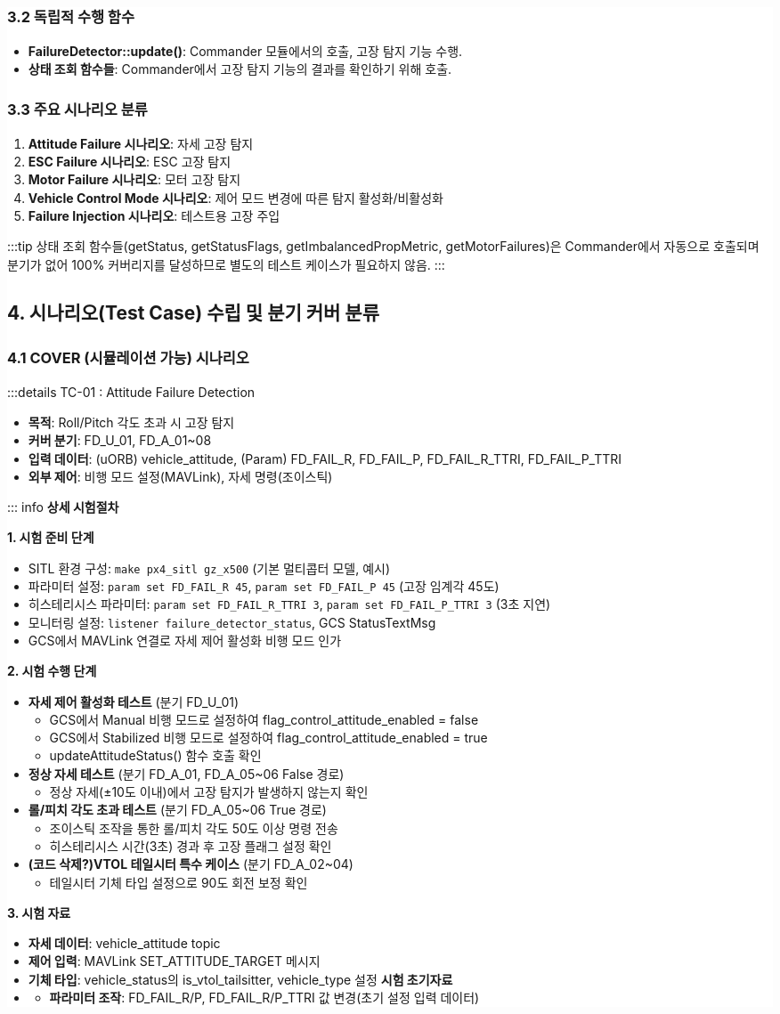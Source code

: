 ### 3.2 독립적 수행 함수
- **FailureDetector::update()**: Commander 모듈에서의 호출, 고장 탐지 기능 수행.
- **상태 조회 함수들**: Commander에서 고장 탐지 기능의 결과를 확인하기 위해 호출.

### 3.3 주요 시나리오 분류
1. **Attitude Failure 시나리오**: 자세 고장 탐지
2. **ESC Failure 시나리오**: ESC 고장 탐지  
3. **Motor Failure 시나리오**: 모터 고장 탐지
4. **Vehicle Control Mode 시나리오**: 제어 모드 변경에 따른 탐지 활성화/비활성화
5. **Failure Injection 시나리오**: 테스트용 고장 주입

:::tip 상태 조회 함수들(getStatus, getStatusFlags, getImbalancedPropMetric, getMotorFailures)은 Commander에서 자동으로 호출되며 분기가 없어 100% 커버리지를 달성하므로 별도의 테스트 케이스가 필요하지 않음.
:::
## 4. 시나리오(Test Case) 수립 및 분기 커버 분류

### 4.1 COVER (시뮬레이션 가능) 시나리오
:::details TC-01 : Attitude Failure Detection
- **목적**: Roll/Pitch 각도 초과 시 고장 탐지
- **커버 분기**: FD_U_01, FD_A_01~08
- **입력 데이터**:
    (uORB) vehicle_attitude, (Param) FD_FAIL_R, FD_FAIL_P, FD_FAIL_R_TTRI, FD_FAIL_P_TTRI
- **외부 제어**: 비행 모드 설정(MAVLink), 자세 명령(조이스틱)

::: info **상세 시험절차**

**1. 시험 준비 단계**
- SITL 환경 구성: `make px4_sitl gz_x500` (기본 멀티콥터 모델, 예시)
- 파라미터 설정: `param set FD_FAIL_R 45`, `param set FD_FAIL_P 45` (고장 임계각 45도)
- 히스테리시스 파라미터: `param set FD_FAIL_R_TTRI 3`, `param set FD_FAIL_P_TTRI 3` (3초 지연)
- 모니터링 설정: `listener failure_detector_status`, GCS StatusTextMsg
- GCS에서 MAVLink 연결로 자세 제어 활성화 비행 모드 인가

**2. 시험 수행 단계**
- **자세 제어 활성화 테스트** (분기 FD_U_01)
  - GCS에서 Manual 비행 모드로 설정하여 flag_control_attitude_enabled = false
  - GCS에서 Stabilized 비행 모드로 설정하여 flag_control_attitude_enabled = true
  - updateAttitudeStatus() 함수 호출 확인
- **정상 자세 테스트** (분기 FD_A_01, FD_A_05~06 False 경로)
  - 정상 자세(±10도 이내)에서 고장 탐지가 발생하지 않는지 확인
- **롤/피치 각도 초과 테스트** (분기 FD_A_05~06 True 경로)
  - 조이스틱 조작을 통한 롤/피치 각도 50도 이상 명령 전송
  - 히스테리시스 시간(3초) 경과 후 고장 플래그 설정 확인
- **(코드 삭제?)VTOL 테일시터 특수 케이스** (분기 FD_A_02~04)
  - 테일시터 기체 타입 설정으로 90도 회전 보정 확인

**3. 시험 자료**
- **자세 데이터**: vehicle_attitude topic
- **제어 입력**: MAVLink SET_ATTITUDE_TARGET 메시지
- **기체 타입**: vehicle_status의 is_vtol_tailsitter, vehicle_type 설정
**시험 초기자료**
- - **파라미터 조작**: FD_FAIL_R/P, FD_FAIL_R/P_TTRI 값 변경(초기 설정 입력 데이터)

